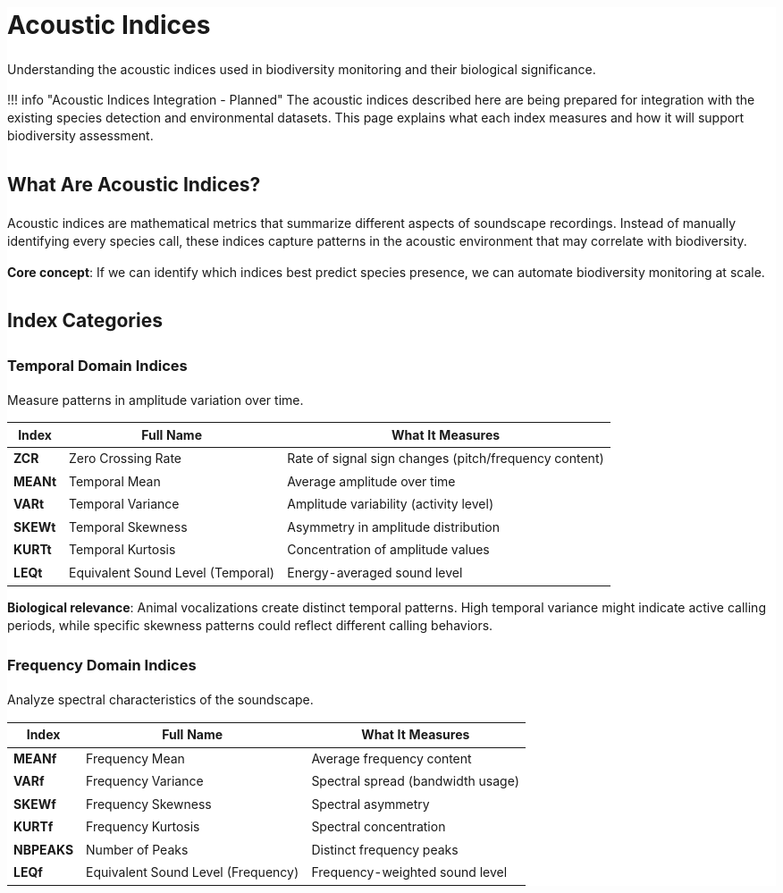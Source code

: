 # Acoustic Indices

Understanding the acoustic indices used in biodiversity monitoring and their biological significance.

!!! info "Acoustic Indices Integration - Planned"
    The acoustic indices described here are being prepared for integration with the existing species detection and environmental datasets. This page explains what each index measures and how it will support biodiversity assessment.

## What Are Acoustic Indices?

Acoustic indices are mathematical metrics that summarize different aspects of soundscape recordings. Instead of manually identifying every species call, these indices capture patterns in the acoustic environment that may correlate with biodiversity.

**Core concept**: If we can identify which indices best predict species presence, we can automate biodiversity monitoring at scale.

## Index Categories

### Temporal Domain Indices
Measure patterns in amplitude variation over time.

| Index | Full Name | What It Measures |
|-------|-----------|------------------|
| **ZCR** | Zero Crossing Rate | Rate of signal sign changes (pitch/frequency content) |
| **MEANt** | Temporal Mean | Average amplitude over time |
| **VARt** | Temporal Variance | Amplitude variability (activity level) |
| **SKEWt** | Temporal Skewness | Asymmetry in amplitude distribution |
| **KURTt** | Temporal Kurtosis | Concentration of amplitude values |
| **LEQt** | Equivalent Sound Level (Temporal) | Energy-averaged sound level |

**Biological relevance**: Animal vocalizations create distinct temporal patterns. High temporal variance might indicate active calling periods, while specific skewness patterns could reflect different calling behaviors.

### Frequency Domain Indices  
Analyze spectral characteristics of the soundscape.

| Index | Full Name | What It Measures |
|-------|-----------|------------------|
| **MEANf** | Frequency Mean | Average frequency content |
| **VARf** | Frequency Variance | Spectral spread (bandwidth usage) |
| **SKEWf** | Frequency Skewness | Spectral asymmetry |
| **KURTf** | Frequency Kurtosis | Spectral concentration |
| **NBPEAKS** | Number of Peaks | Distinct frequency peaks |
| **LEQf** | Equivalent Sound Level (Frequency) | Frequency-weighted sound level |
